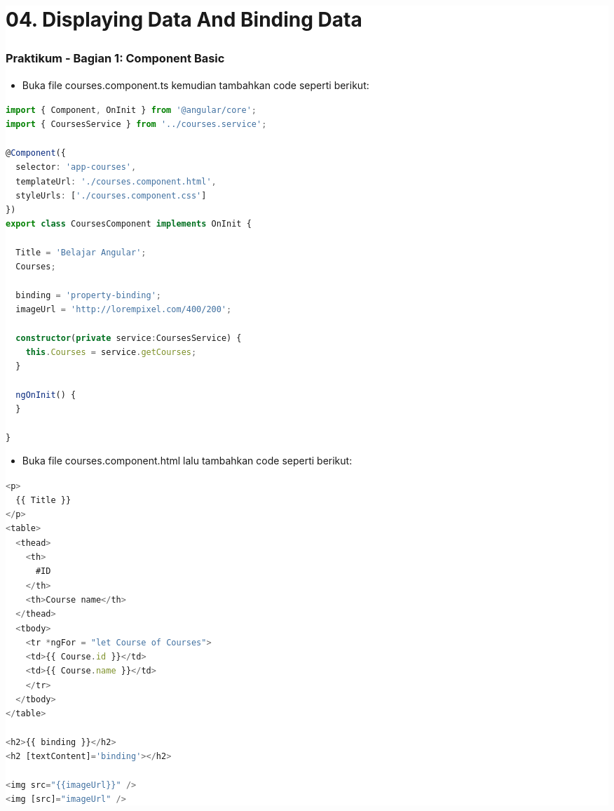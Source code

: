 # 04. Displaying Data And Binding Data

### Praktikum - Bagian 1: Component Basic

- Buka file courses.component.ts kemudian tambahkan code seperti berikut:

```typescript
import { Component, OnInit } from '@angular/core';
import { CoursesService } from '../courses.service';

@Component({
  selector: 'app-courses',
  templateUrl: './courses.component.html',
  styleUrls: ['./courses.component.css']
})
export class CoursesComponent implements OnInit {

  Title = 'Belajar Angular';
  Courses;

  binding = 'property-binding';
  imageUrl = 'http://lorempixel.com/400/200';

  constructor(private service:CoursesService) { 
    this.Courses = service.getCourses;
  }

  ngOnInit() {
  }

}
```

- Buka file courses.component.html lalu tambahkan code seperti berikut:

```typescript
<p>
  {{ Title }}
</p>
<table>
  <thead>
    <th>
      #ID
    </th>
    <th>Course name</th>
  </thead>
  <tbody>
    <tr *ngFor = "let Course of Courses">
    <td>{{ Course.id }}</td>
    <td>{{ Course.name }}</td>
    </tr>
  </tbody>
</table>

<h2>{{ binding }}</h2>
<h2 [textContent]='binding'></h2>

<img src="{{imageUrl}}" />
<img [src]="imageUrl" />
```
